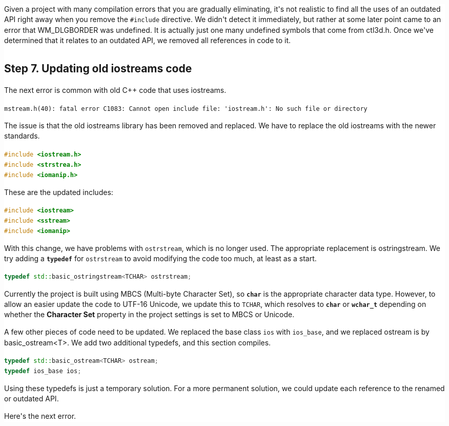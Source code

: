 Given a project with many compilation errors that you are gradually eliminating, it's not realistic to find all the uses of an outdated API right away when you remove the `#include` directive. We didn't detect it immediately, but rather at some later point came to an error that WM_DLGBORDER was undefined. It is actually just one many undefined symbols that come from ctl3d.h. Once we've determined that it relates to an outdated API, we removed all references in code to it.

## <a name="updating_iostreams_code"></a> Step 7. Updating old iostreams code

The next error is common with old C++ code that uses iostreams.

```Output
mstream.h(40): fatal error C1083: Cannot open include file: 'iostream.h': No such file or directory
```

The issue is that the old iostreams library has been removed and replaced. We have to replace the old iostreams with the newer standards.

```cpp
#include <iostream.h>
#include <strstrea.h>
#include <iomanip.h>
```

These are the updated includes:

```cpp
#include <iostream>
#include <sstream>
#include <iomanip>
```

With this change, we have problems with `ostrstream`, which is no longer used. The appropriate replacement is ostringstream. We try adding a **`typedef`** for `ostrstream` to avoid modifying the code too much, at least as a start.

```cpp
typedef std::basic_ostringstream<TCHAR> ostrstream;
```

Currently the project is built using MBCS (Multi-byte Character Set), so **`char`** is the appropriate character data type. However, to allow an easier update the code to UTF-16 Unicode, we update this to `TCHAR`, which resolves to **`char`** or **`wchar_t`** depending on whether the **Character Set** property in the project settings is set to MBCS or Unicode.

A few other pieces of code need to be updated.  We replaced the base class `ios` with `ios_base`, and we replaced ostream is by basic_ostream\<T>. We add two additional typedefs, and this section compiles.

```cpp
typedef std::basic_ostream<TCHAR> ostream;
typedef ios_base ios;
```

Using these typedefs is just a temporary solution. For a more permanent solution, we could update each reference to the renamed or outdated API.

Here's the next error.
